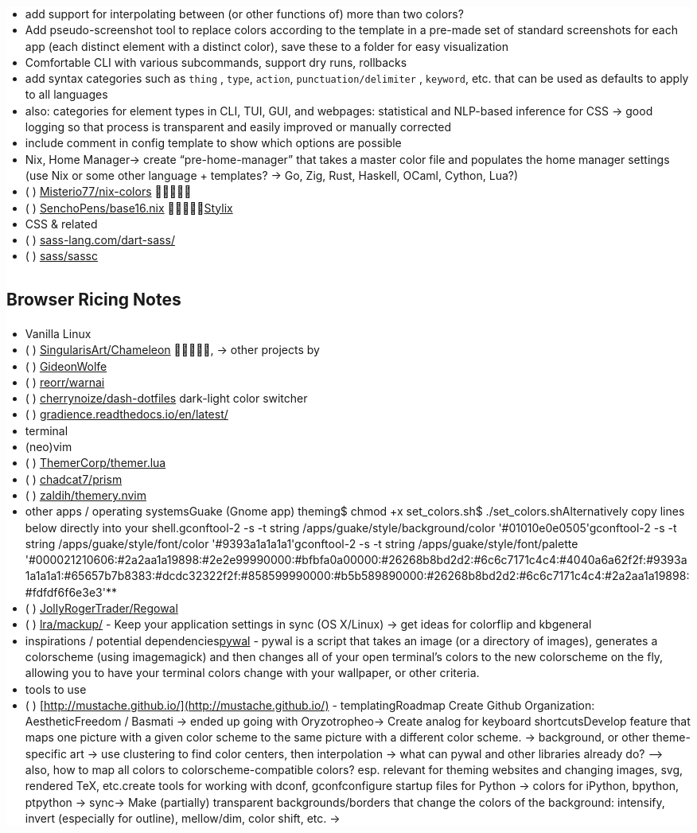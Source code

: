 * add support for interpolating between (or other functions of) more than two colors?
* Add pseudo-screenshot tool to replace colors according to the template in a pre-made set of standard screenshots for each app (each distinct element with a distinct color), save these to a folder for easy visualization
* Comfortable CLI with various subcommands, support dry runs, rollbacks
* add syntax categories such as `thing` , `type`, `action`, `punctuation/delimiter` , `keyword`, etc. that can be used as defaults to apply to all languages
* also: categories for element types in CLI, TUI, GUI, and webpages: statistical and NLP-based inference for CSS → good logging so that process is transparent and easily improved or manually corrected
* include comment in config template to show which options are possible
* Nix, Home Manager→ create “pre-home-manager” that takes a master color file and populates the home manager settings (use Nix or some other language + templates? → Go, Zig, Rust, Haskell, OCaml, Cython, Lua?)
* ( ) [Misterio77/nix-colors](https://github.com/Misterio77/nix-colors) 
* ( ) [SenchoPens/base16.nix](https://github.com/SenchoPens/base16.nix) [Stylix](https://danth.github.io/stylix/)
* CSS & related
* ( ) [sass-lang.com/dart-sass/](https://sass-lang.com/dart-sass/)
* ( ) [sass/sassc](https://github.com/sass/sassc)

## Browser Ricing Notes

* Vanilla Linux
* ( ) [SingularisArt/Chameleon](https://github.com/SingularisArt/Chameleon) , → other projects by
* ( ) [GideonWolfe](https://github.com/GideonWolfe)
* ( ) [reorr/warnai](https://github.com/reorr/warnai)
* ( ) [cherrynoize/dash-dotfiles](https://github.com/cherrynoize/dash-dotfiles) dark-light color switcher
* ( ) [gradience.readthedocs.io/en/latest/](https://gradience.readthedocs.io/en/latest/)
* terminal
* (neo)vim
* ( ) [ThemerCorp/themer.lua](https://github.com/ThemerCorp/themer.lua)
* ( ) [chadcat7/prism](https://github.com/chadcat7/prism)
* ( ) [zaldih/themery.nvim](https://github.com/zaldih/themery.nvim)
* other apps / operating systemsGuake (Gnome app) theming$ chmod +x set_colors.sh$ ./set_colors.shAlternatively copy lines below directly into your shell.gconftool-2 -s -t string /apps/guake/style/background/color '#01010e0e0505'gconftool-2 -s -t string /apps/guake/style/font/color '#9393a1a1a1a1'gconftool-2 -s -t string /apps/guake/style/font/palette '#000021210606:#2a2aa1a19898:#2e2e99990000:#bfbfa0a00000:#26268b8bd2d2:#6c6c7171c4c4:#4040a6a62f2f:#9393a1a1a1a1:#65657b7b8383:#dcdc32322f2f:#858599990000:#b5b589890000:#26268b8bd2d2:#6c6c7171c4c4:#2a2aa1a19898:#fdfdf6f6e3e3'**
* ( ) [JollyRogerTrader/Regowal](https://github.com/JollyRogerTrader/Regowal)
* ( ) [lra/mackup/](https://github.com/lra/mackup/) - Keep your application settings in sync (OS X/Linux) → get ideas for colorflip and kbgeneral
* inspirations / potential dependencies[pywal](https://github.com/dylanaraps/pywal) - pywal is a script that takes an image (or a directory of images), generates a colorscheme (using imagemagick) and then changes all of your open terminal’s colors to the new colorscheme on the fly, allowing you to have your terminal colors change with your wallpaper, or other criteria.
* tools to use
* ( ) [http://mustache.github.io/](http://mustache.github.io/) - templatingRoadmap Create Github Organization: AestheticFreedom / Basmati → ended up going with Oryzotropheo→ Create analog for keyboard shortcutsDevelop feature that maps one picture with a given color scheme to the same picture with a different color scheme. → background, or other theme-specific art → use clustering to find color centers, then interpolation → what can pywal and other libraries already do? —> also, how to map all colors to colorscheme-compatible colors? esp. relevant for theming websites and changing images, svg, rendered TeX, etc.create tools for working with dconf, gconfconfigure startup files for Python -> colors for iPython, bpython, ptpython -> sync→ Make (partially) transparent backgrounds/borders that change the colors of the background: intensify, invert (especially for outline), mellow/dim, color shift, etc. →